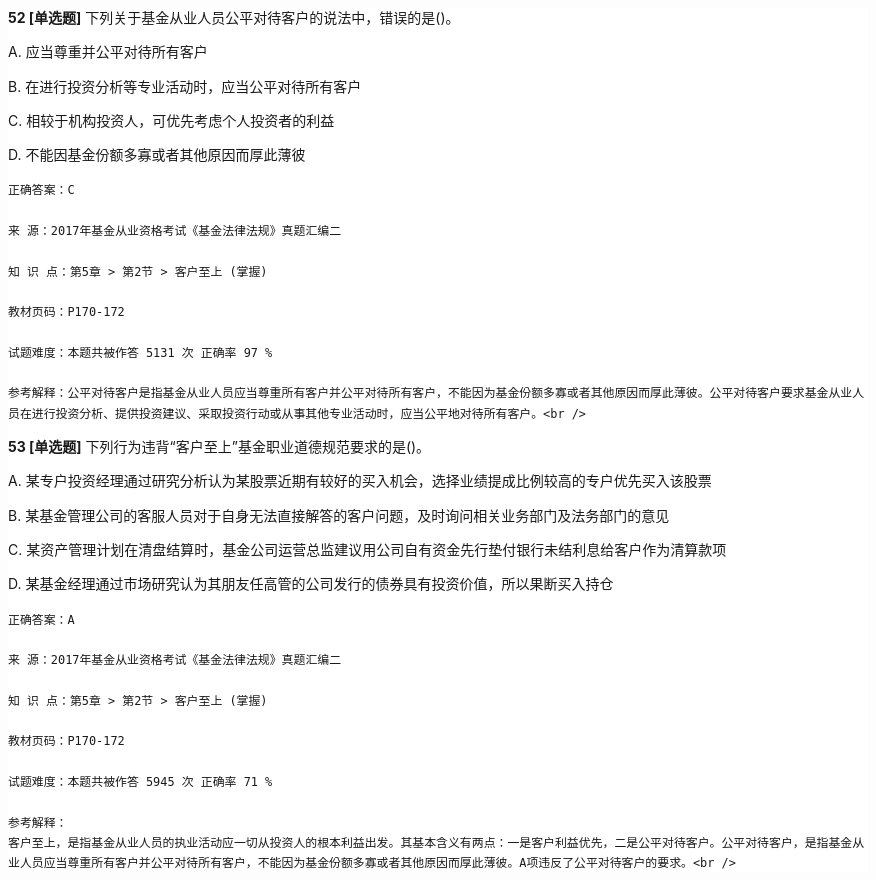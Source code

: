 ```
```


**52 [单选题]** 下列关于基金从业人员公平对待客户的说法中，错误的是()。

A. 应当尊重并公平对待所有客户

B. 在进行投资分析等专业活动时，应当公平对待所有客户

C. 相较于机构投资人，可优先考虑个人投资者的利益

D. 不能因基金份额多寡或者其他原因而厚此薄彼

```
正确答案：C

来 源：2017年基金从业资格考试《基金法律法规》真题汇编二

知 识 点：第5章 > 第2节 > 客户至上 (掌握)

教材页码：P170-172

试题难度：本题共被作答 5131 次 正确率 97 %

参考解释：公平对待客户是指基金从业人员应当尊重所有客户并公平对待所有客户，不能因为基金份额多寡或者其他原因而厚此薄彼。公平对待客户要求基金从业人员在进行投资分析、提供投资建议、采取投资行动或从事其他专业活动时，应当公平地对待所有客户。<br />
```


**53 [单选题]** 
下列行为违背“客户至上”基金职业道德规范要求的是()。

A. 某专户投资经理通过研究分析认为某股票近期有较好的买入机会，选择业绩提成比例较高的专户优先买入该股票

B. 某基金管理公司的客服人员对于自身无法直接解答的客户问题，及时询问相关业务部门及法务部门的意见

C. 某资产管理计划在清盘结算时，基金公司运营总监建议用公司自有资金先行垫付银行未结利息给客户作为清算款项

D. 某基金经理通过市场研究认为其朋友任高管的公司发行的债券具有投资价值，所以果断买入持仓

```
正确答案：A

来 源：2017年基金从业资格考试《基金法律法规》真题汇编二

知 识 点：第5章 > 第2节 > 客户至上 (掌握)

教材页码：P170-172

试题难度：本题共被作答 5945 次 正确率 71 %

参考解释：
客户至上，是指基金从业人员的执业活动应一切从投资人的根本利益出发。其基本含义有两点：一是客户利益优先，二是公平对待客户。公平对待客户，是指基金从业人员应当尊重所有客户并公平对待所有客户，不能因为基金份额多寡或者其他原因而厚此薄彼。A项违反了公平对待客户的要求。<br />

```

